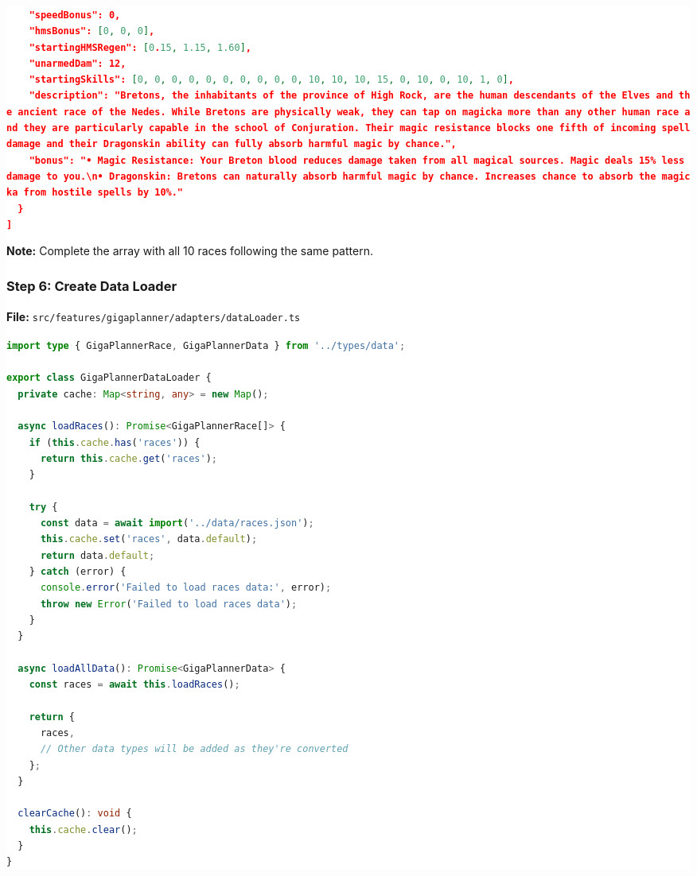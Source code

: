 ```json
    "speedBonus": 0,
    "hmsBonus": [0, 0, 0],
    "startingHMSRegen": [0.15, 1.15, 1.60],
    "unarmedDam": 12,
    "startingSkills": [0, 0, 0, 0, 0, 0, 0, 0, 0, 0, 10, 10, 10, 15, 0, 10, 0, 10, 1, 0],
    "description": "Bretons, the inhabitants of the province of High Rock, are the human descendants of the Elves and the ancient race of the Nedes. While Bretons are physically weak, they can tap on magicka more than any other human race and they are particularly capable in the school of Conjuration. Their magic resistance blocks one fifth of incoming spell damage and their Dragonskin ability can fully absorb harmful magic by chance.",
    "bonus": "• Magic Resistance: Your Breton blood reduces damage taken from all magical sources. Magic deals 15% less damage to you.\n• Dragonskin: Bretons can naturally absorb harmful magic by chance. Increases chance to absorb the magicka from hostile spells by 10%."
  }
]
```

**Note:** Complete the array with all 10 races following the same pattern.

### Step 6: Create Data Loader

**File:** `src/features/gigaplanner/adapters/dataLoader.ts`

```typescript
import type { GigaPlannerRace, GigaPlannerData } from '../types/data';

export class GigaPlannerDataLoader {
  private cache: Map<string, any> = new Map();
  
  async loadRaces(): Promise<GigaPlannerRace[]> {
    if (this.cache.has('races')) {
      return this.cache.get('races');
    }
    
    try {
      const data = await import('../data/races.json');
      this.cache.set('races', data.default);
      return data.default;
    } catch (error) {
      console.error('Failed to load races data:', error);
      throw new Error('Failed to load races data');
    }
  }
  
  async loadAllData(): Promise<GigaPlannerData> {
    const races = await this.loadRaces();
    
    return {
      races,
      // Other data types will be added as they're converted
    };
  }
  
  clearCache(): void {
    this.cache.clear();
  }
}
```
